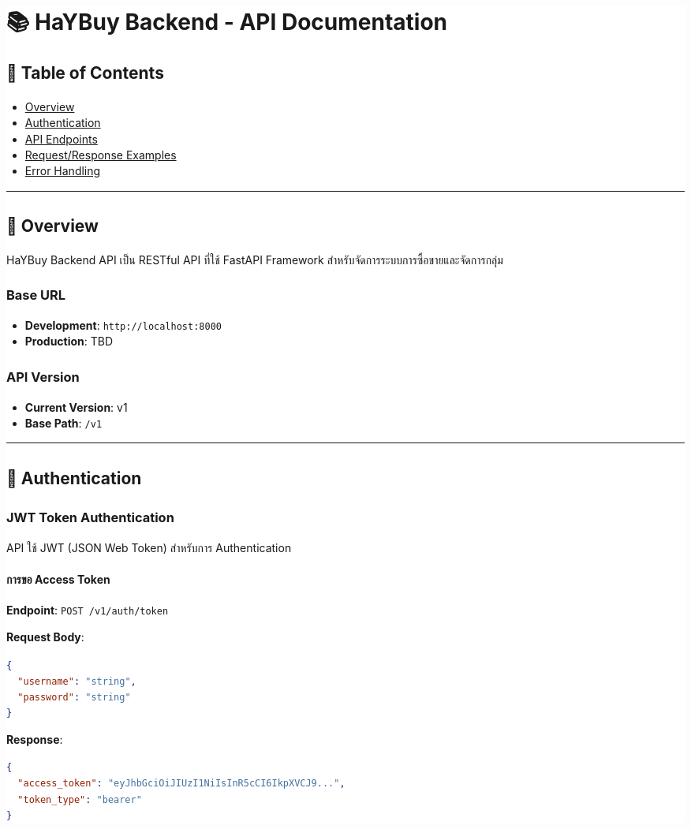 # 📚 HaYBuy Backend - API Documentation

## 📖 Table of Contents

- [Overview](#overview)
- [Authentication](#authentication)
- [API Endpoints](#api-endpoints)
- [Request/Response Examples](#requestresponse-examples)
- [Error Handling](#error-handling)

---

## 🎯 Overview

HaYBuy Backend API เป็น RESTful API ที่ใช้ FastAPI Framework สำหรับจัดการระบบการซื้อขายและจัดการกลุ่ม

### Base URL

- **Development**: `http://localhost:8000`
- **Production**: TBD

### API Version

- **Current Version**: v1
- **Base Path**: `/v1`

---

## 🔐 Authentication

### JWT Token Authentication

API ใช้ JWT (JSON Web Token) สำหรับการ Authentication

#### การขอ Access Token

**Endpoint**: `POST /v1/auth/token`

**Request Body**:

```json
{
  "username": "string",
  "password": "string"
}
```

**Response**:

```json
{
  "access_token": "eyJhbGciOiJIUzI1NiIsInR5cCI6IkpXVCJ9...",
  "token_type": "bearer"
}
```
